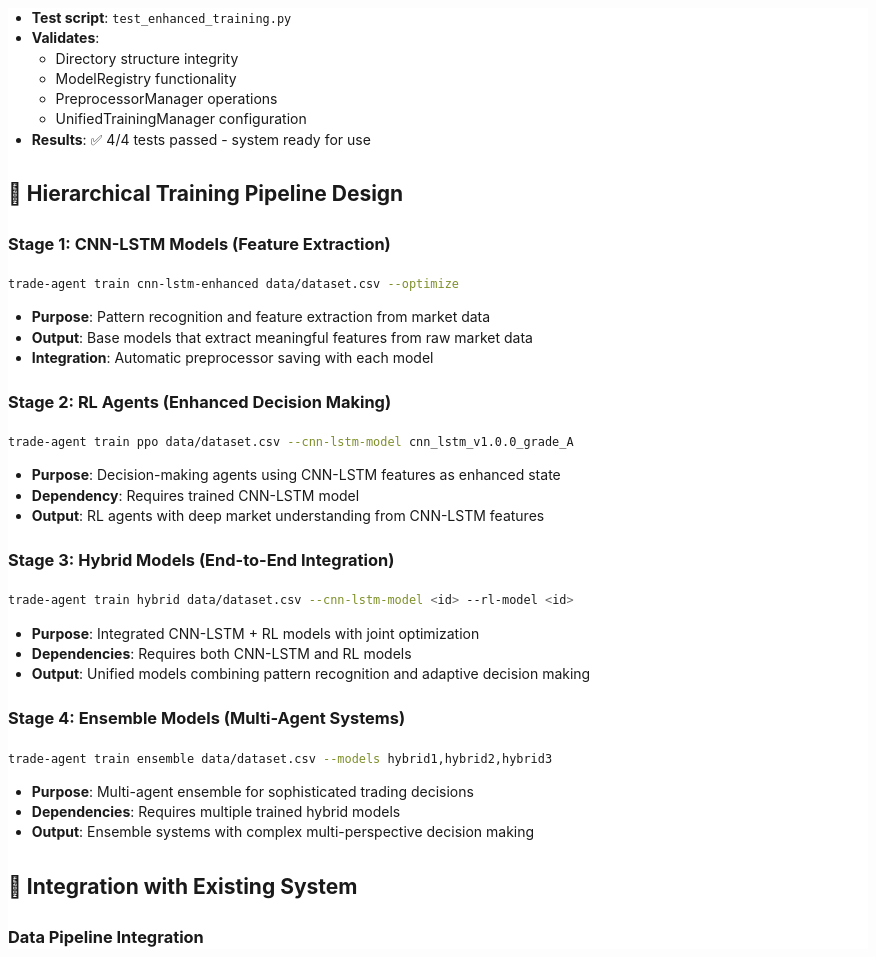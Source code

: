 - **Test script**: `test_enhanced_training.py`
- **Validates**:
  - Directory structure integrity
  - ModelRegistry functionality
  - PreprocessorManager operations
  - UnifiedTrainingManager configuration
- **Results**: ✅ 4/4 tests passed - system ready for use

## 🚀 Hierarchical Training Pipeline Design

### Stage 1: CNN-LSTM Models (Feature Extraction)

```bash
trade-agent train cnn-lstm-enhanced data/dataset.csv --optimize
```

- **Purpose**: Pattern recognition and feature extraction from market data
- **Output**: Base models that extract meaningful features from raw market data
- **Integration**: Automatic preprocessor saving with each model

### Stage 2: RL Agents (Enhanced Decision Making)

```bash
trade-agent train ppo data/dataset.csv --cnn-lstm-model cnn_lstm_v1.0.0_grade_A
```

- **Purpose**: Decision-making agents using CNN-LSTM features as enhanced state
- **Dependency**: Requires trained CNN-LSTM model
- **Output**: RL agents with deep market understanding from CNN-LSTM features

### Stage 3: Hybrid Models (End-to-End Integration)

```bash
trade-agent train hybrid data/dataset.csv --cnn-lstm-model <id> --rl-model <id>
```

- **Purpose**: Integrated CNN-LSTM + RL models with joint optimization
- **Dependencies**: Requires both CNN-LSTM and RL models
- **Output**: Unified models combining pattern recognition and adaptive decision making

### Stage 4: Ensemble Models (Multi-Agent Systems)

```bash
trade-agent train ensemble data/dataset.csv --models hybrid1,hybrid2,hybrid3
```

- **Purpose**: Multi-agent ensemble for sophisticated trading decisions
- **Dependencies**: Requires multiple trained hybrid models
- **Output**: Ensemble systems with complex multi-perspective decision making

## 🔄 Integration with Existing System

### Data Pipeline Integration

